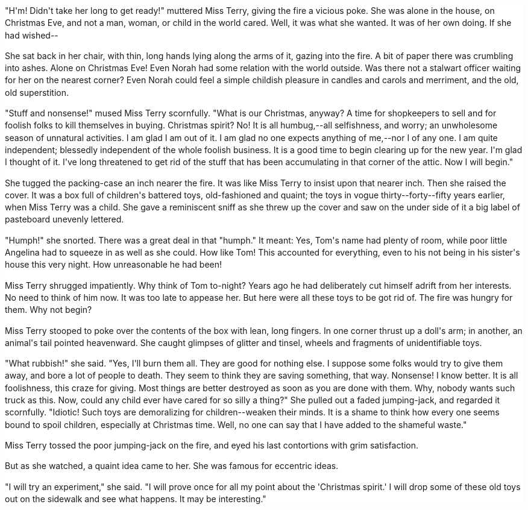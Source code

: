 "H'm! Didn't take her long to get ready!" muttered Miss Terry, giving the fire a vicious poke. She was alone in the house, on Christmas Eve, and not a man, woman, or child in the world cared. Well, it was what she wanted. It was of her own doing. If she had wished--

She sat back in her chair, with thin, long hands lying along the arms of it, gazing into the fire. A bit of paper there was crumbling into ashes. Alone on Christmas Eve! Even Norah had some relation with the world outside. Was there not a stalwart officer waiting for her on the nearest corner? Even Norah could feel a simple childish pleasure in candles and carols and merriment, and the old, old superstition.

"Stuff and nonsense!" mused Miss Terry scornfully. "What is our Christmas, anyway? A time for shopkeepers to sell and for foolish folks to kill themselves in buying. Christmas spirit? No! It is all humbug,--all selfishness, and worry; an unwholesome season of unnatural activities. I am glad I am out of it. I am glad no one expects anything of me,--nor I of any one. I am quite independent; blessedly independent of the whole foolish business. It is a good time to begin clearing up for the new year. I'm glad I thought of it. I've long threatened to get rid of the stuff that has been accumulating in that corner of the attic. Now I will begin."

She tugged the packing-case an inch nearer the fire. It was like Miss Terry to insist upon that nearer inch. Then she raised the cover. It was a box full of children's battered toys, old-fashioned and quaint; the toys in vogue thirty--forty--fifty years earlier, when Miss Terry was a child. She gave a reminiscent sniff as she threw up the cover and saw on the under side of it a big label of pasteboard unevenly lettered.

"Humph!" she snorted. There was a great deal in that "humph." It meant: Yes, Tom's name had plenty of room, while poor little Angelina had to squeeze in as well as she could. How like Tom! This accounted for everything, even to his not being in his sister's house this very night. How unreasonable he had been!

Miss Terry shrugged impatiently. Why think of Tom to-night? Years ago he had deliberately cut himself adrift from her interests. No need to think of him now. It was too late to appease her. But here were all these toys to be got rid of. The fire was hungry for them. Why not begin?

Miss Terry stooped to poke over the contents of the box with lean, long fingers. In one corner thrust up a doll's arm; in another, an animal's tail pointed heavenward. She caught glimpses of glitter and tinsel, wheels and fragments of unidentifiable toys.

"What rubbish!" she said. "Yes, I'll burn them all. They are good for nothing else. I suppose some folks would try to give them away, and bore a lot of people to death. They seem to think they are saving something, that way. Nonsense! I know better. It is all foolishness, this craze for giving. Most things are better destroyed as soon as you are done with them. Why, nobody wants such truck as this. Now, could any child ever have cared for so silly a thing?" She pulled out a faded jumping-jack, and regarded it scornfully. "Idiotic! Such toys are demoralizing for children--weaken their minds. It is a shame to think how every one seems bound to spoil children, especially at Christmas time. Well, no one can say that I have added to the shameful waste."

Miss Terry tossed the poor jumping-jack on the fire, and eyed his last contortions with grim satisfaction.

But as she watched, a quaint idea came to her. She was famous for eccentric ideas.

"I will try an experiment," she said. "I will prove once for all my point about the 'Christmas spirit.' I will drop some of these old toys out on the sidewalk and see what happens. It may be interesting."

